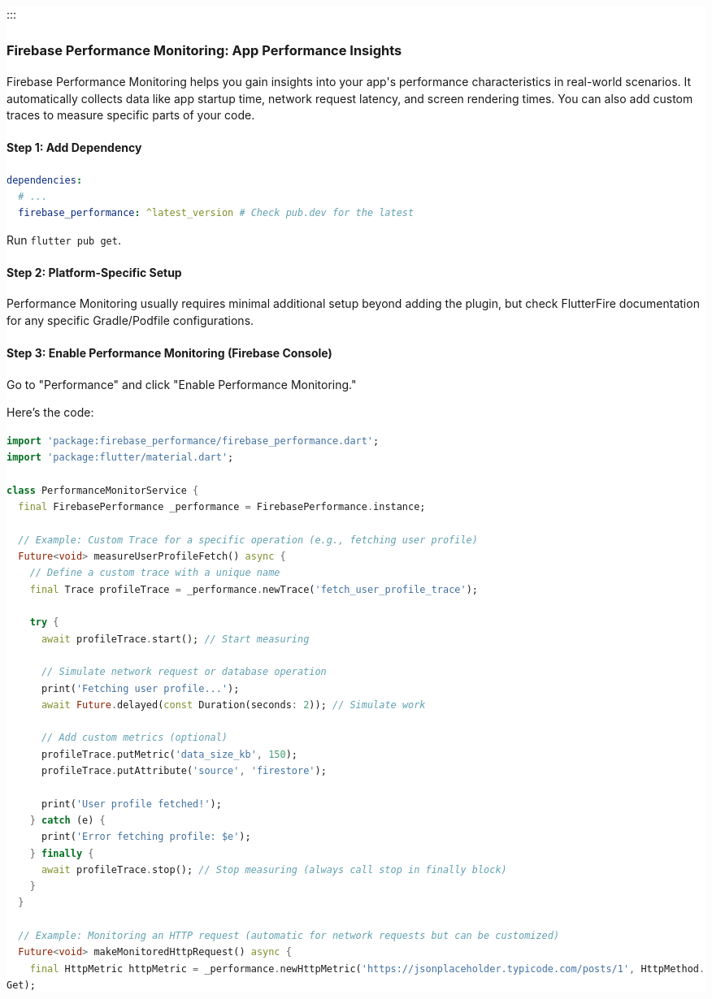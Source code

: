 :::

### Firebase Performance Monitoring: App Performance Insights

Firebase Performance Monitoring helps you gain insights into your app's performance characteristics in real-world scenarios. It automatically collects data like app startup time, network request latency, and screen rendering times. You can also add custom traces to measure specific parts of your code.

#### Step 1: Add Dependency

```yaml title="pubspec.yaml"
dependencies:
  # ...
  firebase_performance: ^latest_version # Check pub.dev for the latest
```

Run `flutter pub get`.

#### Step 2: Platform-Specific Setup

Performance Monitoring usually requires minimal additional setup beyond adding the plugin, but check FlutterFire documentation for any specific Gradle/Podfile configurations.

#### Step 3: Enable Performance Monitoring (Firebase Console)

Go to "Performance" and click "Enable Performance Monitoring."

Here’s the code:

```dart :collapsed-lines
import 'package:firebase_performance/firebase_performance.dart';
import 'package:flutter/material.dart';

class PerformanceMonitorService {
  final FirebasePerformance _performance = FirebasePerformance.instance;

  // Example: Custom Trace for a specific operation (e.g., fetching user profile)
  Future<void> measureUserProfileFetch() async {
    // Define a custom trace with a unique name
    final Trace profileTrace = _performance.newTrace('fetch_user_profile_trace');

    try {
      await profileTrace.start(); // Start measuring

      // Simulate network request or database operation
      print('Fetching user profile...');
      await Future.delayed(const Duration(seconds: 2)); // Simulate work

      // Add custom metrics (optional)
      profileTrace.putMetric('data_size_kb', 150);
      profileTrace.putAttribute('source', 'firestore');

      print('User profile fetched!');
    } catch (e) {
      print('Error fetching profile: $e');
    } finally {
      await profileTrace.stop(); // Stop measuring (always call stop in finally block)
    }
  }

  // Example: Monitoring an HTTP request (automatic for network requests but can be customized)
  Future<void> makeMonitoredHttpRequest() async {
    final HttpMetric httpMetric = _performance.newHttpMetric('https://jsonplaceholder.typicode.com/posts/1', HttpMethod.Get);
```
